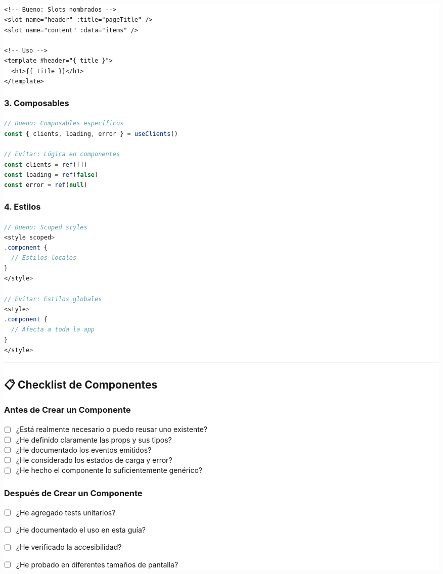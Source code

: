 ```vue
<!-- Bueno: Slots nombrados -->
<slot name="header" :title="pageTitle" />
<slot name="content" :data="items" />

<!-- Uso -->
<template #header="{ title }">
  <h1>{{ title }}</h1>
</template>
```

### 3. Composables

```typescript
// Bueno: Composables específicos
const { clients, loading, error } = useClients()

// Evitar: Lógica en componentes
const clients = ref([])
const loading = ref(false)
const error = ref(null)
```

### 4. Estilos

```scss
// Bueno: Scoped styles
<style scoped>
.component {
  // Estilos locales
}
</style>

// Evitar: Estilos globales
<style>
.component {
  // Afecta a toda la app
}
</style>
```

---

## 📋 Checklist de Componentes

### Antes de Crear un Componente

- [ ] ¿Está realmente necesario o puedo reusar uno existente?
- [ ] ¿He definido claramente las props y sus tipos?
- [ ] ¿He documentado los eventos emitidos?
- [ ] ¿He considerado los estados de carga y error?
- [ ] ¿He hecho el componente lo suficientemente genérico?

### Después de Crear un Componente

- [ ] ¿He agregado tests unitarios?
- [ ] ¿He documentado el uso en esta guía?
- [ ] ¿He verificado la accesibilidad?
- [ ] ¿He probado en diferentes tamaños de pantalla?

  [`--${props.variant}`]: true